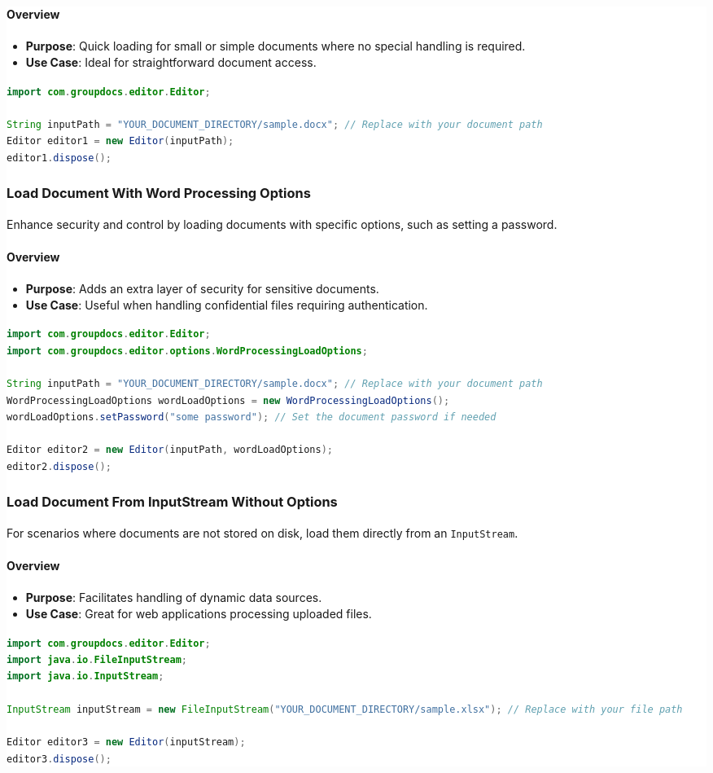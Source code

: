 #### Overview

- **Purpose**: Quick loading for small or simple documents where no special handling is required.
- **Use Case**: Ideal for straightforward document access.

```java
import com.groupdocs.editor.Editor;

String inputPath = "YOUR_DOCUMENT_DIRECTORY/sample.docx"; // Replace with your document path
Editor editor1 = new Editor(inputPath);
editor1.dispose();
```

### Load Document With Word Processing Options

Enhance security and control by loading documents with specific options, such as setting a password.

#### Overview

- **Purpose**: Adds an extra layer of security for sensitive documents.
- **Use Case**: Useful when handling confidential files requiring authentication.

```java
import com.groupdocs.editor.Editor;
import com.groupdocs.editor.options.WordProcessingLoadOptions;

String inputPath = "YOUR_DOCUMENT_DIRECTORY/sample.docx"; // Replace with your document path
WordProcessingLoadOptions wordLoadOptions = new WordProcessingLoadOptions();
wordLoadOptions.setPassword("some password"); // Set the document password if needed

Editor editor2 = new Editor(inputPath, wordLoadOptions);
editor2.dispose();
```

### Load Document From InputStream Without Options

For scenarios where documents are not stored on disk, load them directly from an `InputStream`.

#### Overview

- **Purpose**: Facilitates handling of dynamic data sources.
- **Use Case**: Great for web applications processing uploaded files.

```java
import com.groupdocs.editor.Editor;
import java.io.FileInputStream;
import java.io.InputStream;

InputStream inputStream = new FileInputStream("YOUR_DOCUMENT_DIRECTORY/sample.xlsx"); // Replace with your file path

Editor editor3 = new Editor(inputStream);
editor3.dispose();
```
